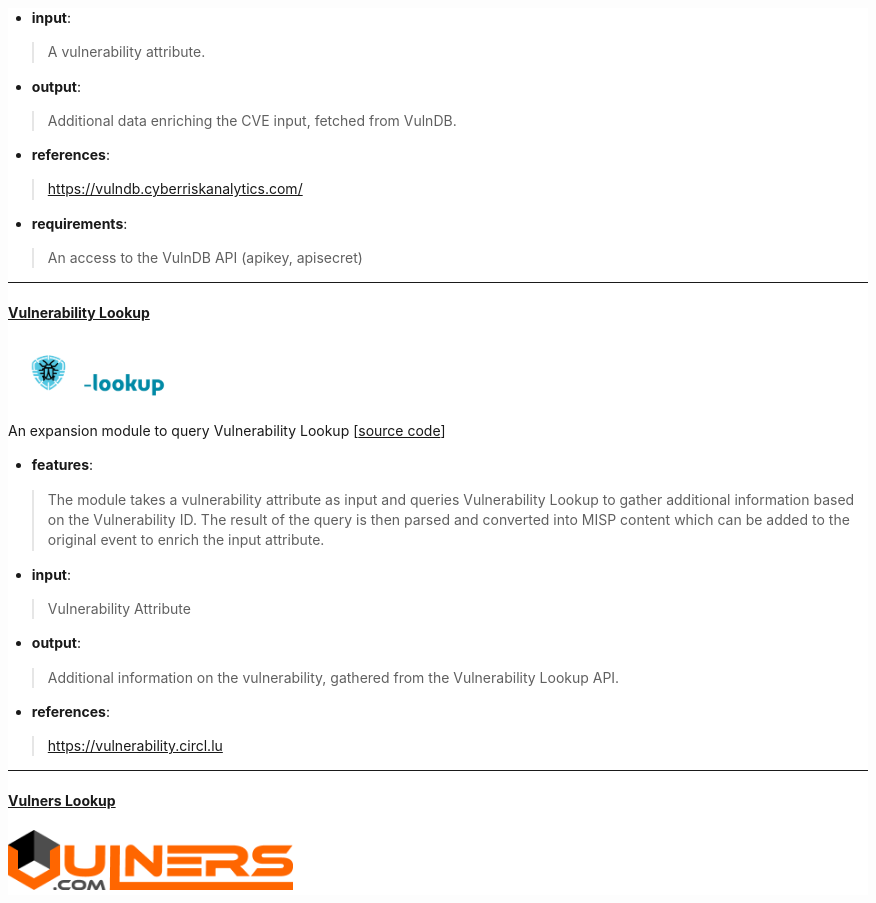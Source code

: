 - **input**:
>A vulnerability attribute.

- **output**:
>Additional data enriching the CVE input, fetched from VulnDB.

- **references**:
>https://vulndb.cyberriskanalytics.com/

- **requirements**:
>An access to the VulnDB API (apikey, apisecret)

-----

#### [Vulnerability Lookup](https://github.com/MISP/misp-modules/tree/main/misp_modules/modules/expansion/vulnerability_lookup.py)

<img src=logos/vulnerability_lookup.png height=60>

An expansion module to query Vulnerability Lookup
[[source code](https://github.com/MISP/misp-modules/tree/main/misp_modules/modules/expansion/vulnerability_lookup.py)]

- **features**:
>The module takes a vulnerability attribute as input and queries Vulnerability Lookup to gather additional information based on the Vulnerability ID. The result of the query is then parsed and converted into MISP content which can be added to the original event to enrich the input attribute.

- **input**:
>Vulnerability Attribute

- **output**:
>Additional information on the vulnerability, gathered from the Vulnerability Lookup API.

- **references**:
>https://vulnerability.circl.lu

-----

#### [Vulners Lookup](https://github.com/MISP/misp-modules/tree/main/misp_modules/modules/expansion/vulners.py)

<img src=logos/vulners.png height=60>
